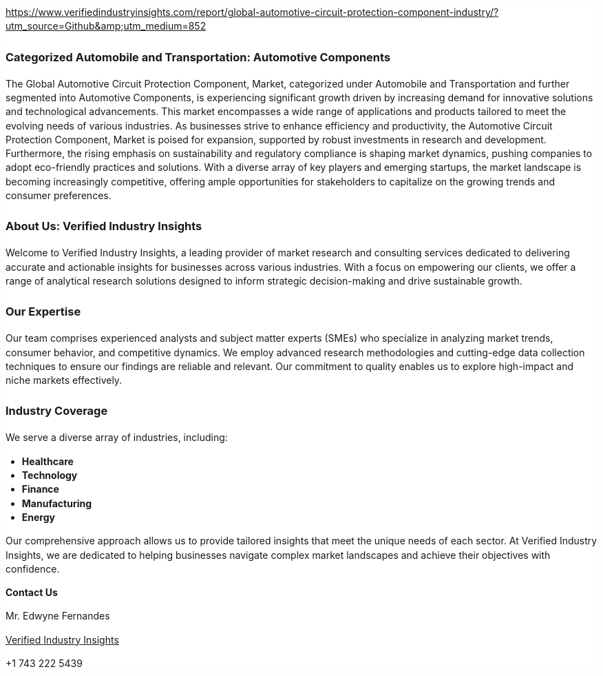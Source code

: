 </strong><a href="https://www.verifiedindustryinsights.com/report/global-automotive-circuit-protection-component-industry/?utm_source=Github&amp;utm_medium=852">https://www.verifiedindustryinsights.com/report/global-automotive-circuit-protection-component-industry/?utm_source=Github&amp;utm_medium=852</a>&nbsp;</p><h3>Categorized Automobile and Transportation: Automotive Components </h3><p>The Global Automotive Circuit Protection Component, Market, categorized under Automobile and Transportation and further segmented into Automotive Components, is experiencing significant growth driven by increasing demand for innovative solutions and technological advancements. This market encompasses a wide range of applications and products tailored to meet the evolving needs of various industries. As businesses strive to enhance efficiency and productivity, the Automotive Circuit Protection Component, Market is poised for expansion, supported by robust investments in research and development. Furthermore, the rising emphasis on sustainability and regulatory compliance is shaping market dynamics, pushing companies to adopt eco-friendly practices and solutions. With a diverse array of key players and emerging startups, the market landscape is becoming increasingly competitive, offering ample opportunities for stakeholders to capitalize on the growing trends and consumer preferences.</p><h3>About Us: Verified Industry Insights</h3><p>Welcome to Verified Industry Insights, a leading provider of market research and consulting services dedicated to delivering accurate and actionable insights for businesses across various industries. With a focus on empowering our clients, we offer a range of analytical research solutions designed to inform strategic decision-making and drive sustainable growth.</p><h3>Our Expertise</h3><p>Our team comprises experienced analysts and subject matter experts (SMEs) who specialize in analyzing market trends, consumer behavior, and competitive dynamics. We employ advanced research methodologies and cutting-edge data collection techniques to ensure our findings are reliable and relevant. Our commitment to quality enables us to explore high-impact and niche markets effectively.</p><h3>Industry Coverage</h3><p>We serve a diverse array of industries, including:</p><ul><li><strong>Healthcare</strong></li><li><strong>Technology</strong></li><li><strong>Finance</strong></li><li><strong>Manufacturing</strong></li><li><strong>Energy</strong></li></ul><p>Our comprehensive approach allows us to provide tailored insights that meet the unique needs of each sector. At Verified Industry Insights, we are dedicated to helping businesses navigate complex market landscapes and achieve their objectives with confidence.</p><p><strong>Contact Us</strong></p><p>Mr. Edwyne Fernandes</p><p><a href="https://www.verifiedindustryinsights.com/">Verified Industry Insights</a></p><p>+1 743 222 5439</p>
